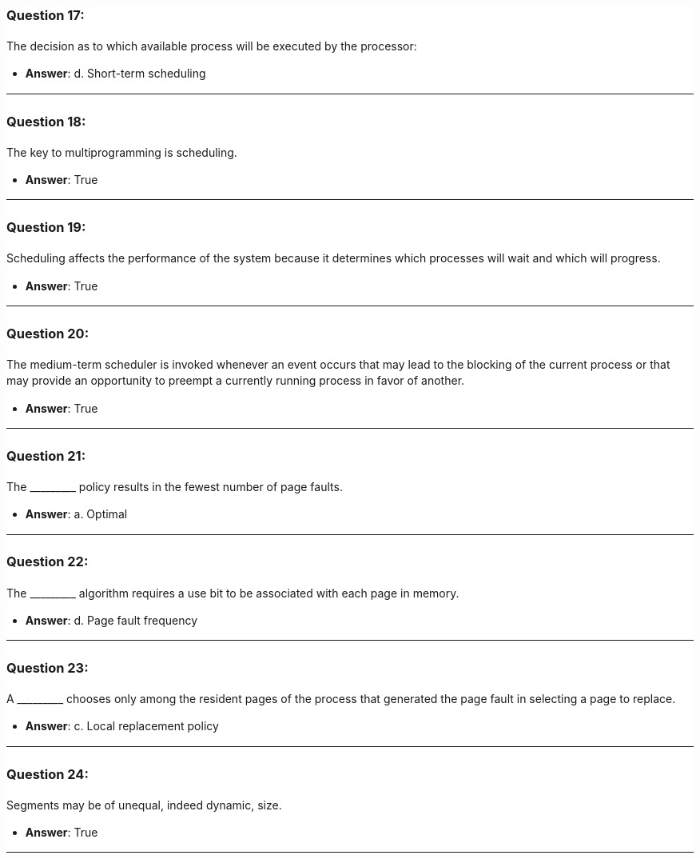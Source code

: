 ### **Question 17**:
The decision as to which available process will be executed by the processor:
- **Answer**: d. Short-term scheduling

---

### **Question 18**:
The key to multiprogramming is scheduling.
- **Answer**: True

---

### **Question 19**:
Scheduling affects the performance of the system because it determines which processes will wait and which will progress.
- **Answer**: True

---

### **Question 20**:
The medium-term scheduler is invoked whenever an event occurs that may lead to the blocking of the current process or that may provide an opportunity to preempt a currently running process in favor of another.
- **Answer**: True

---
### **Question 21**:
The _________ policy results in the fewest number of page faults.
- **Answer**: a. Optimal

---

### **Question 22**:
The _________ algorithm requires a use bit to be associated with each page in memory.
- **Answer**: d. Page fault frequency

---

### **Question 23**:
A _________ chooses only among the resident pages of the process that generated the page fault in selecting a page to replace.
- **Answer**: c. Local replacement policy

---

### **Question 24**:
Segments may be of unequal, indeed dynamic, size.
- **Answer**: True

---
